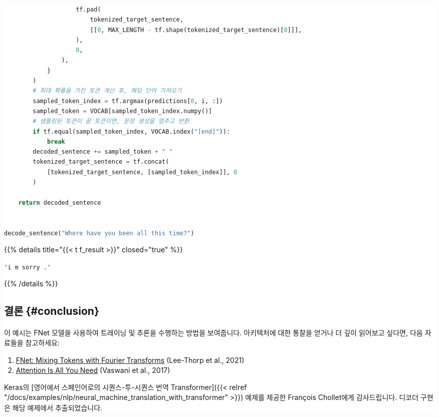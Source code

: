```python
                    tf.pad(
                        tokenized_target_sentence,
                        [[0, MAX_LENGTH - tf.shape(tokenized_target_sentence)[0]]],
                    ),
                    0,
                ),
            }
        )
        # 최대 확률을 가진 토큰 계산 후, 해당 단어 가져오기
        sampled_token_index = tf.argmax(predictions[0, i, :])
        sampled_token = VOCAB[sampled_token_index.numpy()]
        # 샘플링된 토큰이 끝 토큰이면, 문장 생성을 멈추고 반환
        if tf.equal(sampled_token_index, VOCAB.index("[end]")):
            break
        decoded_sentence += sampled_token + " "
        tokenized_target_sentence = tf.concat(
            [tokenized_target_sentence, [sampled_token_index]], 0
        )

    return decoded_sentence


decode_sentence("Where have you been all this time?")
```

{{% details title="{{< t f_result >}}" closed="true" %}}

```plain
'i m sorry .'
```

{{% /details %}}

## 결론 {#conclusion}

이 예시는 FNet 모델을 사용하여 트레이닝 및 추론을 수행하는 방법을 보여줍니다.
아키텍처에 대한 통찰을 얻거나 더 깊이 읽어보고 싶다면, 다음 자료들을 참고하세요:

1.  [FNet: Mixing Tokens with Fourier Transforms](https://arxiv.org/abs/2105.03824v3) (Lee-Thorp et al., 2021)
2.  [Attention Is All You Need](https://arxiv.org/abs/1706.03762v5) (Vaswani et al., 2017)

Keras의 [영어에서 스페인어로의 시퀀스-투-시퀀스 번역 Transformer]({{< relref "/docs/examples/nlp/neural_machine_translation_with_transformer" >}}) 예제를 제공한 François Chollet에게 감사드립니다.
디코더 구현은 해당 예제에서 추출되었습니다.
